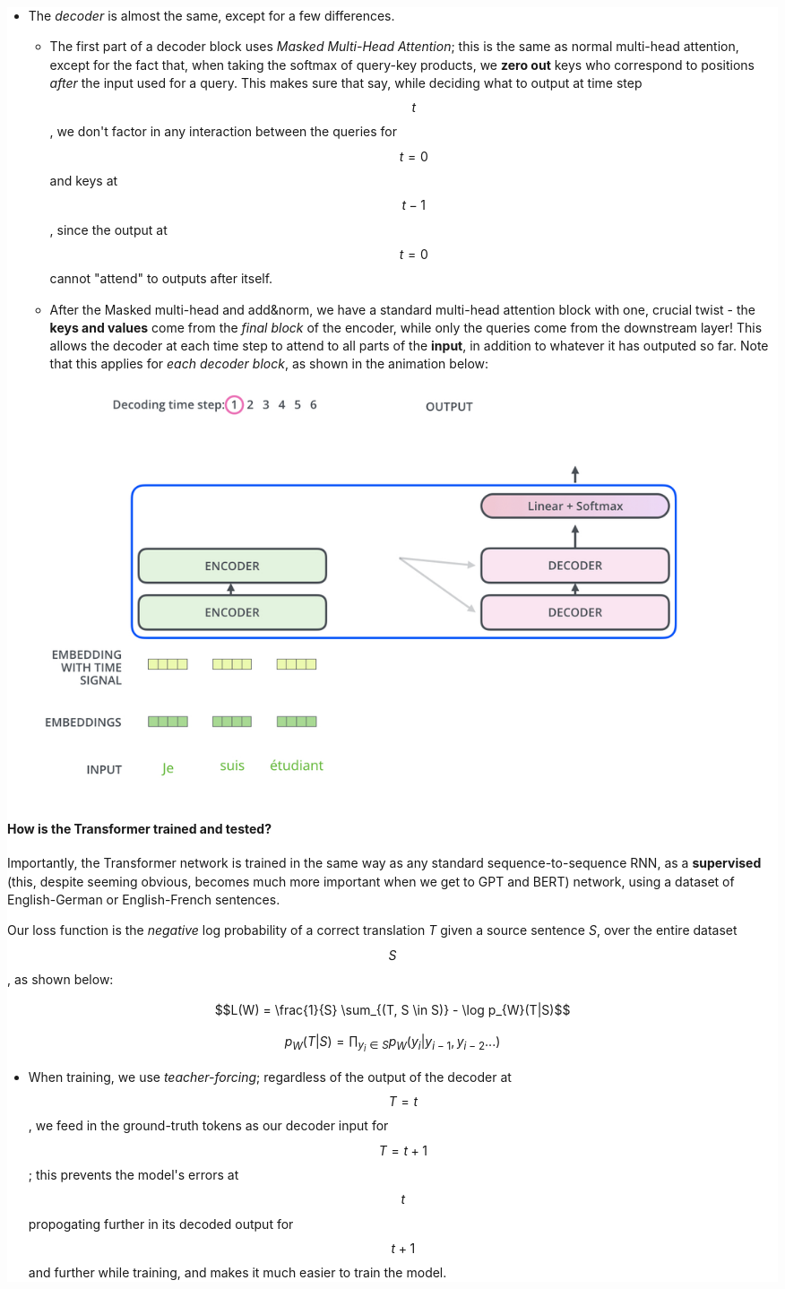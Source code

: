 * The *decoder* is almost the same, except for a few differences.
    * The first part of a decoder block uses *Masked Multi-Head Attention*; this is the same as normal multi-head attention, except for the fact that, when taking the softmax of query-key products, we **zero out** keys who correspond to positions *after* the input used for a query. This makes sure that say, while deciding what to output at time step $$t$$, we don't factor in any interaction between the queries for $$t = 0$$ and keys at $$t - 1$$, since the output at $$t = 0$$ cannot "attend" to outputs after itself. 

    * After the Masked multi-head and add&norm, we have a standard multi-head attention block with one, crucial twist - the **keys and values** come from the *final block* of the encoder, while only the queries come from the downstream layer! This allows the decoder at each time step to attend to all parts of the  **input**, in addition to whatever it has outputed so far. Note that this applies for *each decoder block*, as shown in the animation below:

    <img src="/assets/nlp/transformers_electric/transformer_decoding_1.gif">


#### How is the Transformer trained and tested?

Importantly, the Transformer network is trained in the same way as any standard sequence-to-sequence RNN, as a **supervised** (this, despite seeming obvious, becomes much more important when we get to GPT and BERT) network, using a dataset of English-German or English-French sentences.

Our loss function is the *negative* log probability of a correct translation *T* given a source sentence *S*, over the entire dataset $$S$$, as shown below:

$$L(W) = \frac{1}{S} \sum_{(T, S \in S)} - \log p_{W}(T|S)$$

$$p_{W}(T|S) = \prod_{y_i \in S} p_{W}(y_{i} | y_{i-1}, y_{i-2} ... )$$

* When training, we use *teacher-forcing*; regardless of the output of the decoder at  $$T = t$$, we feed in the ground-truth tokens as our decoder input for $$T  = t + 1$$; this prevents the model's errors at $$t$$ propogating further in its decoded output for $$t + 1$$ and further while training, and makes it much easier to train the model.
